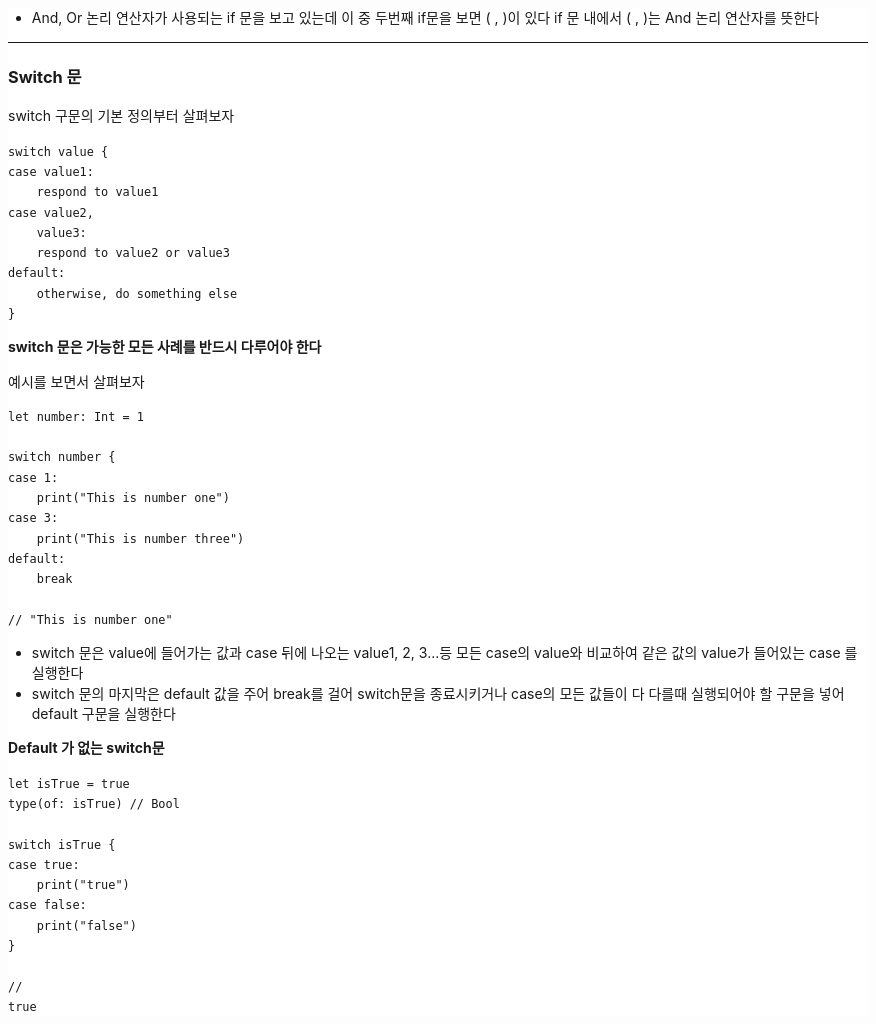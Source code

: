 - And, Or 논리 연산자가 사용되는 if 문을 보고 있는데 이 중 두번째 if문을 보면 ( , )이 있다 if 문 내에서 ( , )는 And 논리 연산자를 뜻한다  
  
---

### Switch 문
  
switch 구문의 기본 정의부터 살펴보자  
  
```
switch value {
case value1:
    respond to value1
case value2,
    value3:
    respond to value2 or value3
default:
    otherwise, do something else
}
```
  
**switch 문은 가능한 모든 사례를 반드시 다루어야 한다**
  
예시를 보면서 살펴보자  
  
```
let number: Int = 1

switch number {
case 1:
    print("This is number one")
case 3:
    print("This is number three")
default: 
    break
    
// "This is number one"
```

- switch 문은 value에 들어가는 값과 case 뒤에 나오는 value1, 2, 3...등 모든 case의 value와 비교하여 같은 값의 value가 들어있는 case 를 실행한다
- switch 문의 마지막은 default 값을 주어 break를 걸어 switch문을 종료시키거나 case의 모든 값들이 다 다를때 실행되어야 할 구문을 넣어 default 구문을 실행한다
  
  
**Default 가 없는 switch문**

```
let isTrue = true
type(of: isTrue) // Bool

switch isTrue {
case true:
    print("true")
case false:
    print("false")
}

//
true
```
